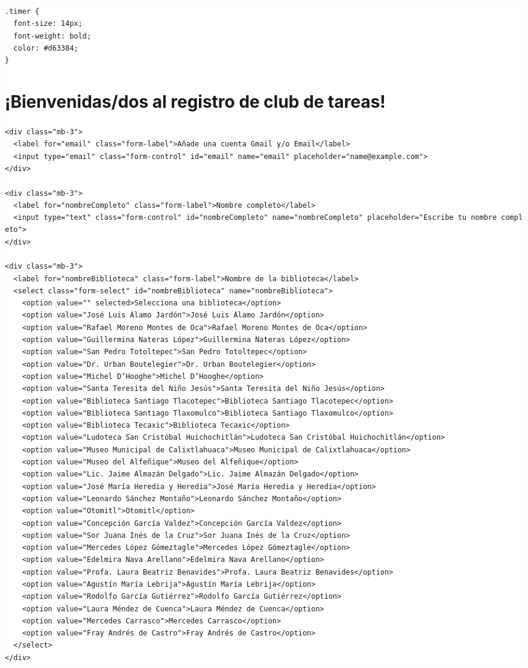     .timer {
      font-size: 14px;
      font-weight: bold;
      color: #d63384;
    }
  </style>
</head>
<body>

  <h1>¡Bienvenidas/dos al registro de club de tareas!</h1>

    <div class="mb-3">
      <label for="email" class="form-label">Añade una cuenta Gmail y/o Email</label>
      <input type="email" class="form-control" id="email" name="email" placeholder="name@example.com">
    </div>

    <div class="mb-3">
      <label for="nombreCompleto" class="form-label">Nombre completo</label>
      <input type="text" class="form-control" id="nombreCompleto" name="nombreCompleto" placeholder="Escribe tu nombre completo">
    </div>

    <div class="mb-3">
      <label for="nombreBiblioteca" class="form-label">Nombre de la biblioteca</label>
      <select class="form-select" id="nombreBiblioteca" name="nombreBiblioteca">
        <option value="" selected>Selecciona una biblioteca</option>
        <option value="José Luis Álamo Jardón">José Luis Álamo Jardón</option>
        <option value="Rafael Moreno Montes de Oca">Rafael Moreno Montes de Oca</option>
        <option value="Guillermina Nateras López">Guillermina Nateras López</option>
        <option value="San Pedro Totoltepec">San Pedro Totoltepec</option>
        <option value="Dr. Urban Boutelegier">Dr. Urban Boutelegier</option>
        <option value="Michel D’Hooghe">Michel D’Hooghe</option>
        <option value="Santa Teresita del Niño Jesús">Santa Teresita del Niño Jesús</option>
        <option value="Biblioteca Santiago Tlacotepec">Biblioteca Santiago Tlacotepec</option>
        <option value="Biblioteca Santiago Tlaxomulco">Biblioteca Santiago Tlaxomulco</option>
        <option value="Biblioteca Tecaxic">Biblioteca Tecaxic</option>
        <option value="Ludoteca San Cristóbal Huichochitlán">Ludoteca San Cristóbal Huichochitlán</option>
        <option value="Museo Municipal de Calixtlahuaca">Museo Municipal de Calixtlahuaca</option>
        <option value="Museo del Alfeñique">Museo del Alfeñique</option>
        <option value="Lic. Jaime Almazán Delgado">Lic. Jaime Almazán Delgado</option>
        <option value="José María Heredia y Heredia">José María Heredia y Heredia</option>
        <option value="Leonardo Sánchez Montaño">Leonardo Sánchez Montaño</option>
        <option value="Otomitl">Otomitl</option>
        <option value="Concepción García Valdez">Concepción García Valdez</option>
        <option value="Sor Juana Inés de la Cruz">Sor Juana Inés de la Cruz</option>
        <option value="Mercedes López Gómeztagle">Mercedes López Gómeztagle</option>
        <option value="Edelmira Nava Arellano">Edelmira Nava Arellano</option>
        <option value="Profa. Laura Beatriz Benavides">Profa. Laura Beatriz Benavides</option>
        <option value="Agustín María Lebrija">Agustín María Lebrija</option>
        <option value="Rodolfo García Gutiérrez">Rodolfo García Gutiérrez</option>
        <option value="Laura Méndez de Cuenca">Laura Méndez de Cuenca</option>
        <option value="Mercedes Carrasco">Mercedes Carrasco</option>
        <option value="Fray Andrés de Castro">Fray Andrés de Castro</option>
      </select>
    </div>
